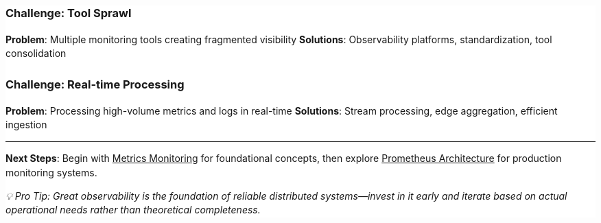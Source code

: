 ### Challenge: Tool Sprawl
**Problem**: Multiple monitoring tools creating fragmented visibility
**Solutions**: Observability platforms, standardization, tool consolidation

### Challenge: Real-time Processing
**Problem**: Processing high-volume metrics and logs in real-time
**Solutions**: Stream processing, edge aggregation, efficient ingestion

---

**Next Steps**: Begin with [Metrics Monitoring](metrics-monitoring.md) for foundational concepts, then explore [Prometheus Architecture](prometheus.md) for production monitoring systems.

*💡 Pro Tip: Great observability is the foundation of reliable distributed systems—invest in it early and iterate based on actual operational needs rather than theoretical completeness.*